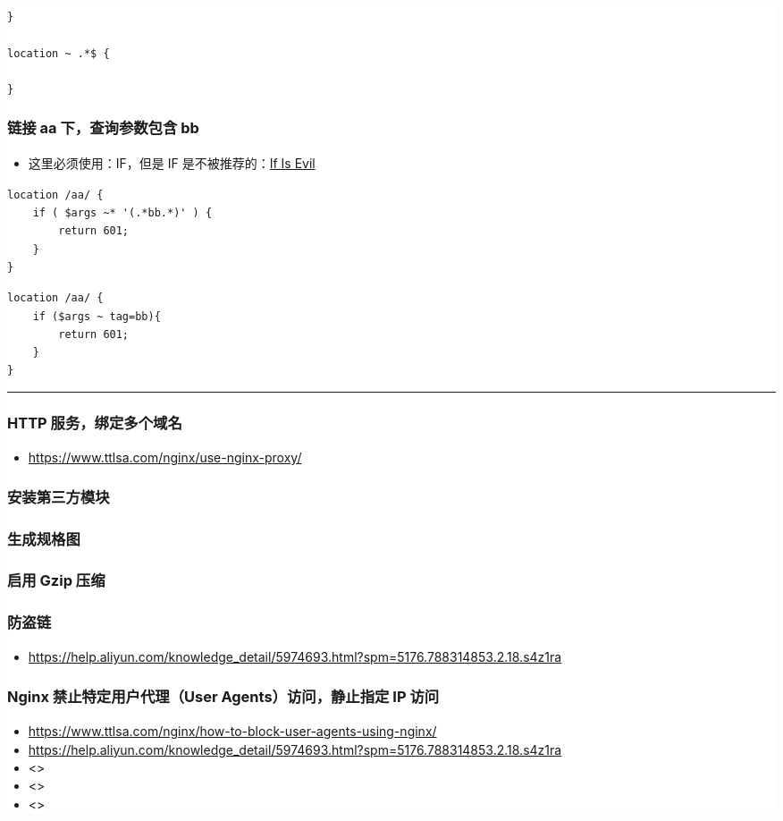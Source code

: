 ``` nginx
}

location ~ .*$ {

}
```

### 链接 aa 下，查询参数包含 bb

- 这里必须使用：IF，但是 IF 是不被推荐的：[If Is Evil](https://www.nginx.com/resources/wiki/start/topics/depth/ifisevil/)


```
location /aa/ {
	if ( $args ~* '(.*bb.*)' ) {
		return 601;
	}
}
```

```
location /aa/ {
	if ($args ~ tag=bb){
		return 601;
	}
}
```



-------------------------------------------------------------------


### HTTP 服务，绑定多个域名

- <https://www.ttlsa.com/nginx/use-nginx-proxy/>


### 安装第三方模块

### 生成规格图

### 启用 Gzip 压缩


### 防盗链

- <https://help.aliyun.com/knowledge_detail/5974693.html?spm=5176.788314853.2.18.s4z1ra>


### Nginx 禁止特定用户代理（User Agents）访问，静止指定 IP 访问

- <https://www.ttlsa.com/nginx/how-to-block-user-agents-using-nginx/>
- <https://help.aliyun.com/knowledge_detail/5974693.html?spm=5176.788314853.2.18.s4z1ra>
- <>
- <>
- <>
